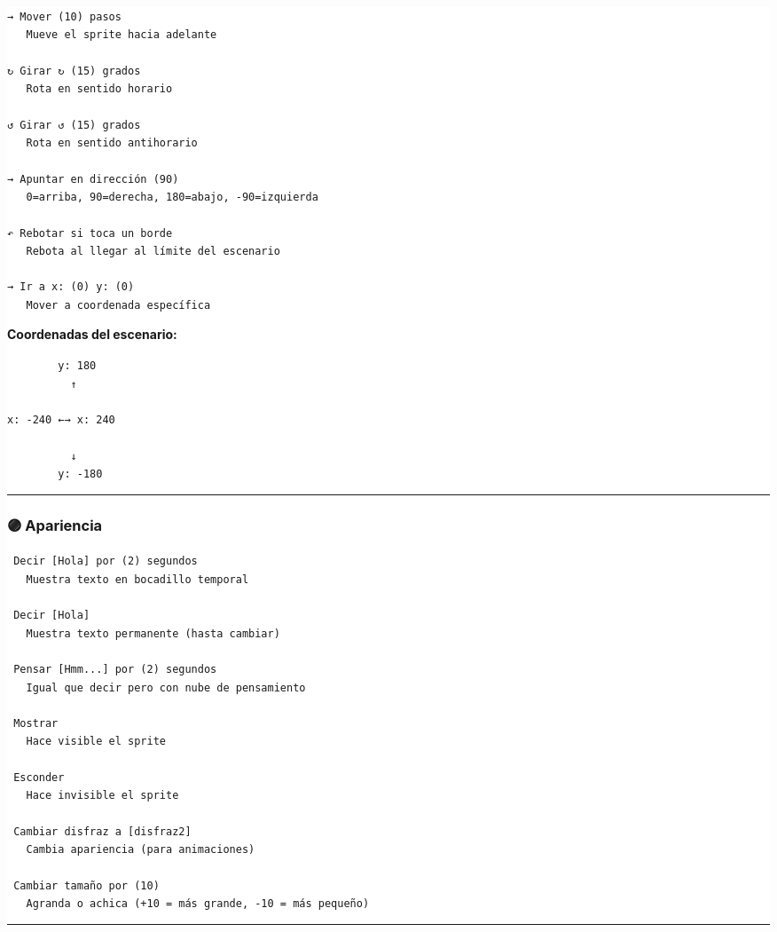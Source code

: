 ```
→ Mover (10) pasos
   Mueve el sprite hacia adelante

↻ Girar ↻ (15) grados
   Rota en sentido horario

↺ Girar ↺ (15) grados
   Rota en sentido antihorario

→ Apuntar en dirección (90)
   0=arriba, 90=derecha, 180=abajo, -90=izquierda

↶ Rebotar si toca un borde
   Rebota al llegar al límite del escenario

→ Ir a x: (0) y: (0)
   Mover a coordenada específica
```

**Coordenadas del escenario:**
```
        y: 180
          ↑
          
x: -240 ←→ x: 240
          
          ↓
        y: -180
```

---

### 🟣 Apariencia

```
 Decir [Hola] por (2) segundos
   Muestra texto en bocadillo temporal

 Decir [Hola]
   Muestra texto permanente (hasta cambiar)

 Pensar [Hmm...] por (2) segundos
   Igual que decir pero con nube de pensamiento

 Mostrar
   Hace visible el sprite

 Esconder
   Hace invisible el sprite

 Cambiar disfraz a [disfraz2]
   Cambia apariencia (para animaciones)

 Cambiar tamaño por (10)
   Agranda o achica (+10 = más grande, -10 = más pequeño)
```

---